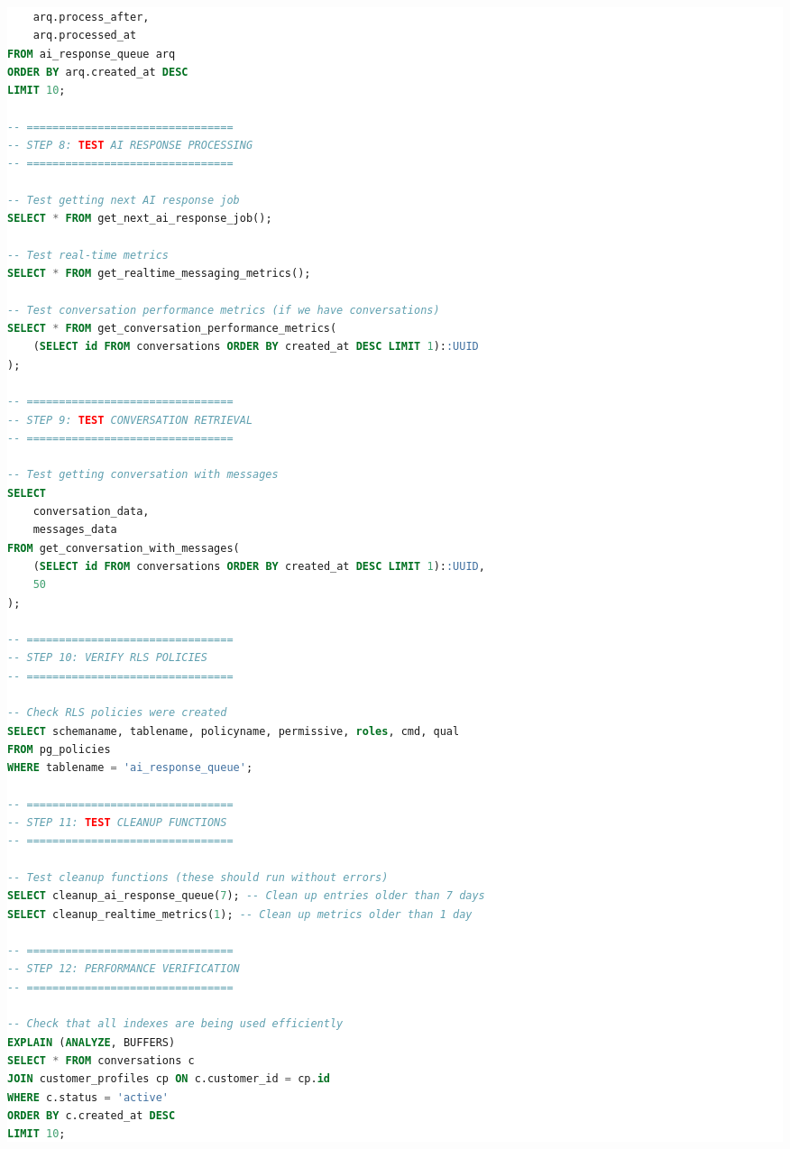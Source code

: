 ```sql
    arq.process_after,
    arq.processed_at
FROM ai_response_queue arq
ORDER BY arq.created_at DESC
LIMIT 10;

-- ================================
-- STEP 8: TEST AI RESPONSE PROCESSING
-- ================================

-- Test getting next AI response job
SELECT * FROM get_next_ai_response_job();

-- Test real-time metrics
SELECT * FROM get_realtime_messaging_metrics();

-- Test conversation performance metrics (if we have conversations)
SELECT * FROM get_conversation_performance_metrics(
    (SELECT id FROM conversations ORDER BY created_at DESC LIMIT 1)::UUID
);

-- ================================
-- STEP 9: TEST CONVERSATION RETRIEVAL
-- ================================

-- Test getting conversation with messages
SELECT 
    conversation_data,
    messages_data
FROM get_conversation_with_messages(
    (SELECT id FROM conversations ORDER BY created_at DESC LIMIT 1)::UUID,
    50
);

-- ================================
-- STEP 10: VERIFY RLS POLICIES
-- ================================

-- Check RLS policies were created
SELECT schemaname, tablename, policyname, permissive, roles, cmd, qual
FROM pg_policies 
WHERE tablename = 'ai_response_queue';

-- ================================
-- STEP 11: TEST CLEANUP FUNCTIONS
-- ================================

-- Test cleanup functions (these should run without errors)
SELECT cleanup_ai_response_queue(7); -- Clean up entries older than 7 days
SELECT cleanup_realtime_metrics(1); -- Clean up metrics older than 1 day

-- ================================
-- STEP 12: PERFORMANCE VERIFICATION
-- ================================

-- Check that all indexes are being used efficiently
EXPLAIN (ANALYZE, BUFFERS) 
SELECT * FROM conversations c 
JOIN customer_profiles cp ON c.customer_id = cp.id 
WHERE c.status = 'active' 
ORDER BY c.created_at DESC 
LIMIT 10;

```